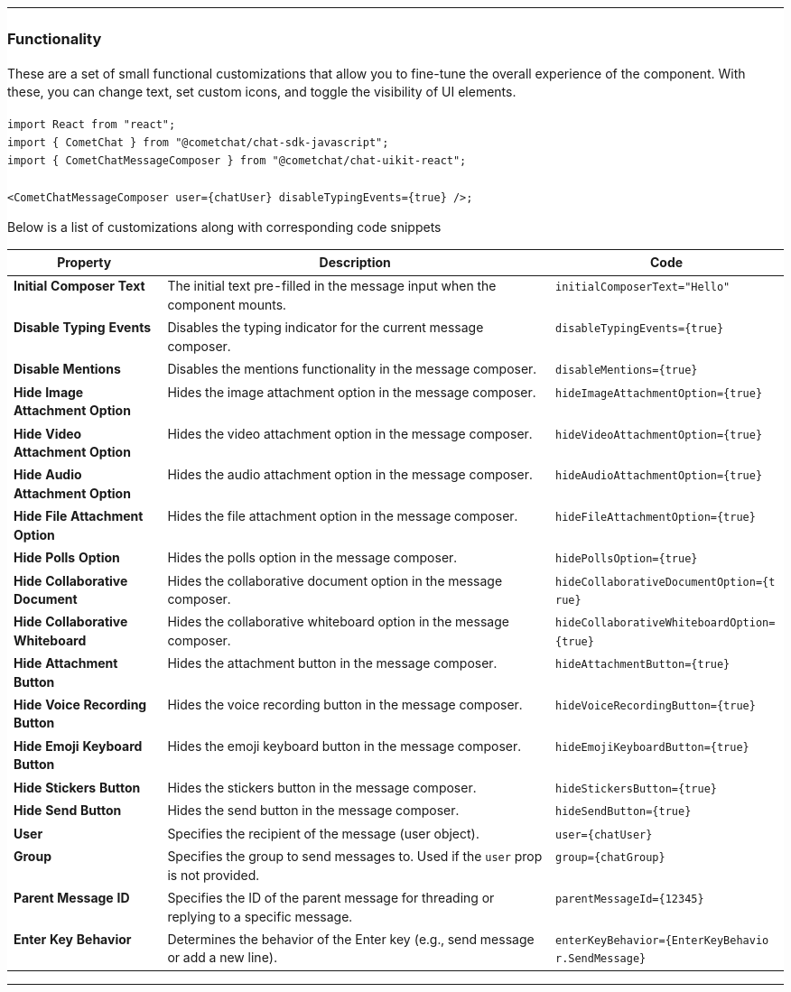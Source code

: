 </TabItem>
</Tabs>

---

### Functionality

These are a set of small functional customizations that allow you to fine-tune the overall experience of the component. With these, you can change text, set custom icons, and toggle the visibility of UI elements.

<Tabs>
<TabItem value="MessageComposerDemo" label="MessageComposerDemo.tsx">

```tsx
import React from "react";
import { CometChat } from "@cometchat/chat-sdk-javascript";
import { CometChatMessageComposer } from "@cometchat/chat-uikit-react";

<CometChatMessageComposer user={chatUser} disableTypingEvents={true} />;
```

</TabItem>
</Tabs>

Below is a list of customizations along with corresponding code snippets

| Property | Description | Code |
| -------- | ----------- | ---- |
| **Initial Composer Text**           | The initial text pre-filled in the message input when the component mounts.             | `initialComposerText="Hello"`                     |
| **Disable Typing Events**           | Disables the typing indicator for the current message composer.                         | `disableTypingEvents={true}`                      |
| **Disable Mentions**                | Disables the mentions functionality in the message composer.                            | `disableMentions={true}`                          |
| **Hide Image Attachment Option**    | Hides the image attachment option in the message composer.                              | `hideImageAttachmentOption={true}`                |
| **Hide Video Attachment Option**    | Hides the video attachment option in the message composer.                              | `hideVideoAttachmentOption={true}`                |
| **Hide Audio Attachment Option**    | Hides the audio attachment option in the message composer.                              | `hideAudioAttachmentOption={true}`                |
| **Hide File Attachment Option**     | Hides the file attachment option in the message composer.                               | `hideFileAttachmentOption={true}`                 |
| **Hide Polls Option**               | Hides the polls option in the message composer.                                         | `hidePollsOption={true}`                          |
| **Hide Collaborative Document**     | Hides the collaborative document option in the message composer.                        | `hideCollaborativeDocumentOption={true}`          |
| **Hide Collaborative Whiteboard**   | Hides the collaborative whiteboard option in the message composer.                      | `hideCollaborativeWhiteboardOption={true}`        |
| **Hide Attachment Button**          | Hides the attachment button in the message composer.                                    | `hideAttachmentButton={true}`                     |
| **Hide Voice Recording Button**     | Hides the voice recording button in the message composer.                               | `hideVoiceRecordingButton={true}`                 |
| **Hide Emoji Keyboard Button**      | Hides the emoji keyboard button in the message composer.                                | `hideEmojiKeyboardButton={true}`                  |
| **Hide Stickers Button**            | Hides the stickers button in the message composer.                                      | `hideStickersButton={true}`                       |
| **Hide Send Button**                | Hides the send button in the message composer.                                          | `hideSendButton={true}`                           |
| **User**                            | Specifies the recipient of the message (user object).                                   | `user={chatUser}`                                 |
| **Group**                           | Specifies the group to send messages to. Used if the `user` prop is not provided.       | `group={chatGroup}`                               |
| **Parent Message ID**               | Specifies the ID of the parent message for threading or replying to a specific message. | `parentMessageId={12345}`                         |
| **Enter Key Behavior**              | Determines the behavior of the Enter key (e.g., send message or add a new line).        | `enterKeyBehavior={EnterKeyBehavior.SendMessage}` |

---